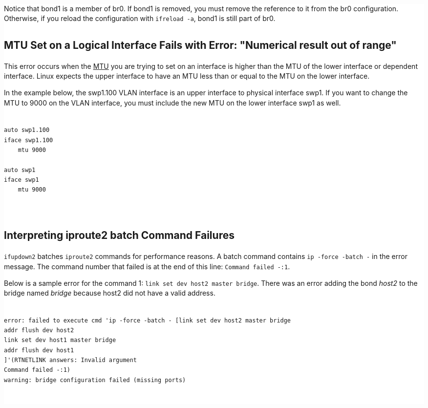 Notice that bond1 is a member of br0. If bond1 is removed, you must
remove the reference to it from the br0 configuration. Otherwise, if you
reload the configuration with `ifreload -a`, bond1 is still part of br0.

## MTU Set on a Logical Interface Fails with Error: "Numerical result out of range"

This error occurs when the
[MTU](/old/Cumulus_Linux_35/Layer_1_and_Switch_Port_Attributes.html#src-8357670_Layer1andSwitchPortAttributes-mtu)
you are trying to set on an interface is higher than the MTU of the
lower interface or dependent interface. Linux expects the upper
interface to have an MTU less than or equal to the MTU on the lower
interface.

In the example below, the swp1.100 VLAN interface is an upper interface
to physical interface swp1. If you want to change the MTU to 9000 on the
VLAN interface, you must include the new MTU on the lower interface swp1
as well.

``` 
                   
auto swp1.100 
iface swp1.100 
    mtu 9000 
 
auto swp1 
iface swp1  
    mtu 9000
   
    
```

## Interpreting iproute2 batch Command Failures

`ifupdown2` batches `iproute2` commands for performance reasons. A batch
command contains `ip -force -batch -` in the error message. The command
number that failed is at the end of this line: `Command failed -:1`.

Below is a sample error for the command 1: `link set dev host2 master
bridge`. There was an error adding the bond *host2* to the bridge named
*bridge* because host2 did not have a valid address.

``` 
                   
error: failed to execute cmd 'ip -force -batch - [link set dev host2 master bridge
addr flush dev host2
link set dev host1 master bridge
addr flush dev host1
]'(RTNETLINK answers: Invalid argument 
Command failed -:1) 
warning: bridge configuration failed (missing ports) 
   
    
```
